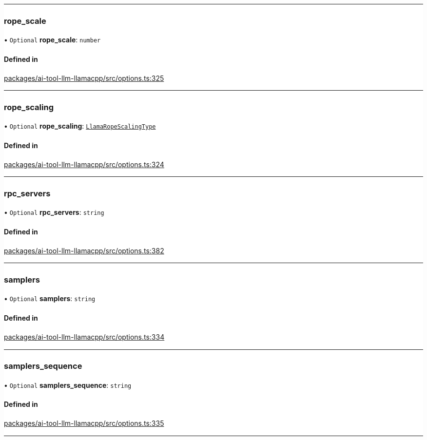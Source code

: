 ___

### rope\_scale

• `Optional` **rope\_scale**: `number`

#### Defined in

[packages/ai-tool-llm-llamacpp/src/options.ts:325](https://github.com/isdk/ai-tool-llm-llamacpp.js/blob/f98652bc726258c43e820ee0ee0870e0c0aa57df/src/options.ts#L325)

___

### rope\_scaling

• `Optional` **rope\_scaling**: [`LlamaRopeScalingType`](../modules.md#llamaropescalingtype)

#### Defined in

[packages/ai-tool-llm-llamacpp/src/options.ts:324](https://github.com/isdk/ai-tool-llm-llamacpp.js/blob/f98652bc726258c43e820ee0ee0870e0c0aa57df/src/options.ts#L324)

___

### rpc\_servers

• `Optional` **rpc\_servers**: `string`

#### Defined in

[packages/ai-tool-llm-llamacpp/src/options.ts:382](https://github.com/isdk/ai-tool-llm-llamacpp.js/blob/f98652bc726258c43e820ee0ee0870e0c0aa57df/src/options.ts#L382)

___

### samplers

• `Optional` **samplers**: `string`

#### Defined in

[packages/ai-tool-llm-llamacpp/src/options.ts:334](https://github.com/isdk/ai-tool-llm-llamacpp.js/blob/f98652bc726258c43e820ee0ee0870e0c0aa57df/src/options.ts#L334)

___

### samplers\_sequence

• `Optional` **samplers\_sequence**: `string`

#### Defined in

[packages/ai-tool-llm-llamacpp/src/options.ts:335](https://github.com/isdk/ai-tool-llm-llamacpp.js/blob/f98652bc726258c43e820ee0ee0870e0c0aa57df/src/options.ts#L335)

___
